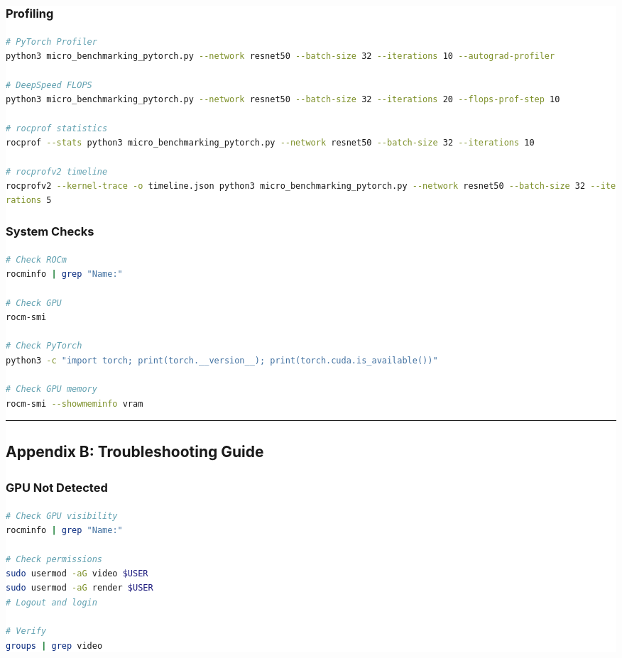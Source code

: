 ### Profiling
```bash
# PyTorch Profiler
python3 micro_benchmarking_pytorch.py --network resnet50 --batch-size 32 --iterations 10 --autograd-profiler

# DeepSpeed FLOPS
python3 micro_benchmarking_pytorch.py --network resnet50 --batch-size 32 --iterations 20 --flops-prof-step 10

# rocprof statistics
rocprof --stats python3 micro_benchmarking_pytorch.py --network resnet50 --batch-size 32 --iterations 10

# rocprofv2 timeline
rocprofv2 --kernel-trace -o timeline.json python3 micro_benchmarking_pytorch.py --network resnet50 --batch-size 32 --iterations 5
```

### System Checks
```bash
# Check ROCm
rocminfo | grep "Name:"

# Check GPU
rocm-smi

# Check PyTorch
python3 -c "import torch; print(torch.__version__); print(torch.cuda.is_available())"

# Check GPU memory
rocm-smi --showmeminfo vram
```

---

## Appendix B: Troubleshooting Guide

### GPU Not Detected
```bash
# Check GPU visibility
rocminfo | grep "Name:"

# Check permissions
sudo usermod -aG video $USER
sudo usermod -aG render $USER
# Logout and login

# Verify
groups | grep video
```
